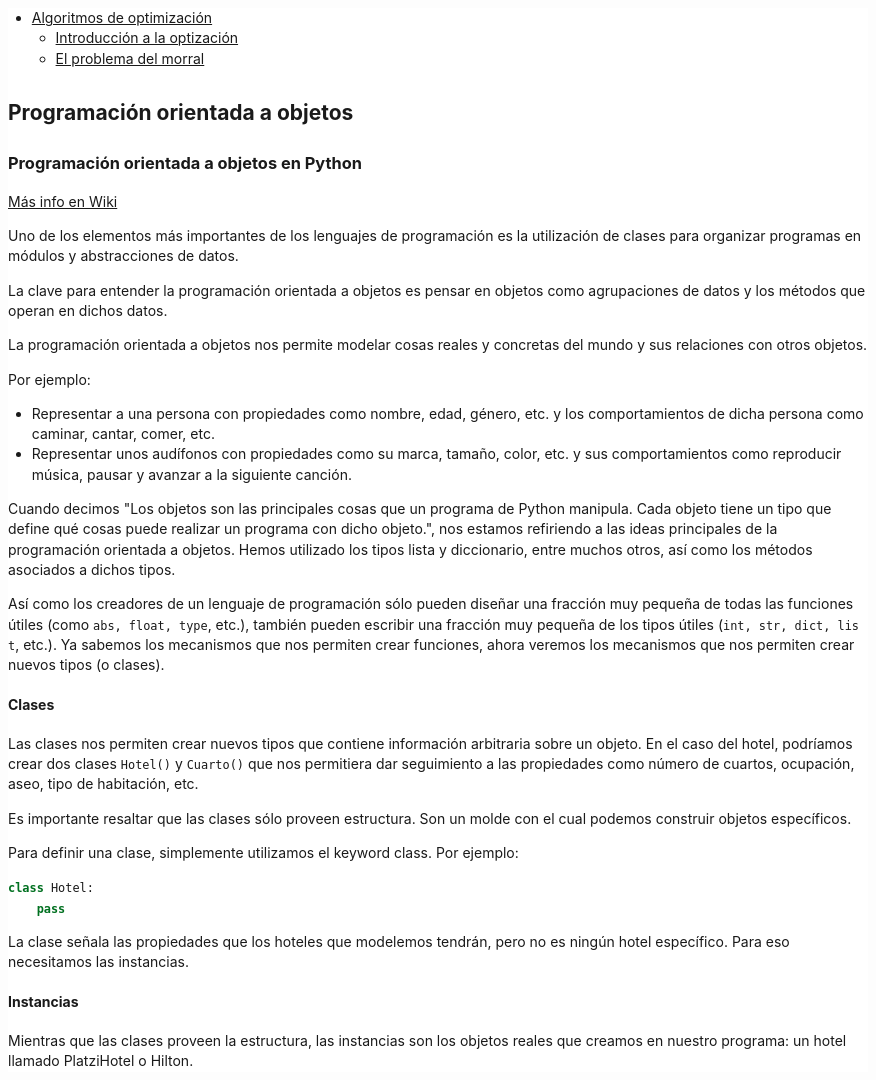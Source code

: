 - [Algoritmos de optimización](#Algoritmos-de-optimización)
    - [Introducción a la optización](#Introducción-a-la-optización)
    - [El problema del morral](#El-problema-del-morral)



## Programación orientada a objetos

### Programación orientada a objetos en Python

[Más info en Wiki](https://es.wikipedia.org/wiki/Programaci%C3%B3n_orientada_a_objetos)

Uno de los elementos más importantes de los lenguajes de programación es la utilización de clases para organizar programas en módulos y abstracciones de datos.

La clave para entender la programación orientada a objetos es pensar en objetos como agrupaciones de datos y los métodos que operan en dichos datos.

La programación orientada a objetos nos permite modelar cosas reales y concretas del mundo y sus relaciones con otros objetos.

Por ejemplo: 
- Representar a una persona con propiedades como nombre, edad, género, etc. y los comportamientos de dicha persona como caminar, cantar, comer, etc. 
- Representar unos audífonos con propiedades como su marca, tamaño, color, etc. y sus comportamientos como reproducir música, pausar y avanzar a la siguiente canción.

Cuando decimos "Los objetos son las principales cosas que un programa de Python manipula. Cada objeto tiene un tipo que define qué cosas puede realizar un programa con dicho objeto.", nos estamos refiriendo a las ideas principales de la programación orientada a objetos. Hemos utilizado los tipos lista y diccionario, entre muchos otros, así como los métodos asociados a dichos tipos.

Así como los creadores de un lenguaje de programación sólo pueden diseñar una fracción muy pequeña de todas las funciones útiles (como ```abs, float, type```, etc.), también pueden escribir una fracción muy pequeña de los tipos útiles (```int, str, dict, list```, etc.). Ya sabemos los mecanismos que nos permiten crear funciones, ahora veremos los mecanismos que nos permiten crear nuevos tipos (o clases).

#### Clases
Las clases nos permiten crear nuevos tipos que contiene información arbitraria sobre un objeto. En el caso del hotel, podríamos crear dos clases `Hotel()` y `Cuarto()` que nos permitiera dar seguimiento a las propiedades como número de cuartos, ocupación, aseo, tipo de habitación, etc.

Es importante resaltar que las clases sólo proveen estructura. Son un molde con el cual podemos construir objetos específicos. 

Para definir una clase, simplemente utilizamos el keyword class. Por ejemplo:

```py
class Hotel:
    pass
```

La clase señala las propiedades que los hoteles que modelemos tendrán, pero no es ningún hotel específico. Para eso necesitamos las instancias.

#### Instancias
Mientras que las clases proveen la estructura, las instancias son los objetos reales que creamos en nuestro programa: un hotel llamado PlatziHotel o Hilton.
